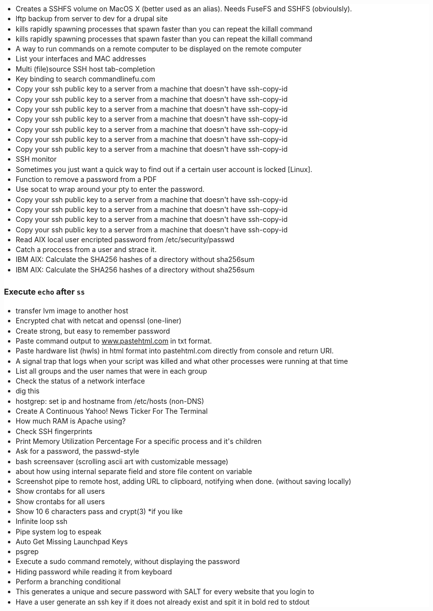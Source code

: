 - Creates a SSHFS volume on MacOS X (better used as an alias). Needs FuseFS and SSHFS (obvioulsly).
- lftp backup from server to dev for a drupal site
- kills rapidly spawning processes that spawn faster than you can repeat the killall command
- kills rapidly spawning processes that spawn faster than you can repeat the killall command
- A way to run commands on a remote computer to be displayed on the remote computer
- List your interfaces and MAC addresses
- Multi (file)source SSH host tab-completion
- Key binding to search commandlinefu.com
- Copy your ssh public key to a server from a machine that doesn't have ssh-copy-id
- Copy your ssh public key to a server from a machine that doesn't have ssh-copy-id
- Copy your ssh public key to a server from a machine that doesn't have ssh-copy-id
- Copy your ssh public key to a server from a machine that doesn't have ssh-copy-id
- Copy your ssh public key to a server from a machine that doesn't have ssh-copy-id
- Copy your ssh public key to a server from a machine that doesn't have ssh-copy-id
- Copy your ssh public key to a server from a machine that doesn't have ssh-copy-id
- SSH monitor
- Sometimes you just want a quick way to find out if a certain user account is locked [Linux].
- Function to remove a password from a PDF
- Use socat to wrap around your pty to enter the password.
- Copy your ssh public key to a server from a machine that doesn't have ssh-copy-id
- Copy your ssh public key to a server from a machine that doesn't have ssh-copy-id
- Copy your ssh public key to a server from a machine that doesn't have ssh-copy-id
- Copy your ssh public key to a server from a machine that doesn't have ssh-copy-id
- Read AIX local user encripted password from /etc/security/passwd
- Catch a proccess from a user and strace it.
- IBM AIX: Calculate the SHA256 hashes of a directory without sha256sum
- IBM AIX: Calculate the SHA256 hashes of a directory without sha256sum

            
### Execute `echo` after `ss`

- transfer lvm image to another host
- Encrypted chat with netcat and openssl (one-liner)
- Create strong, but easy to remember password
- Paste command output to www.pastehtml.com in txt format.
- Paste hardware list (hwls) in html format into pastehtml.com directly from console and return URI.
- A signal trap that logs when your script was killed and what other processes were running at that time
- List all groups and the user names that were in each group
- Check the status of a network interface
- dig this
- hostgrep: set ip and hostname from /etc/hosts (non-DNS)
- Create A Continuous Yahoo! News Ticker For The Terminal
- How much RAM is Apache using?
- Check SSH fingerprints
- Print Memory Utilization Percentage For a specific process and it's children
- Ask for a password, the passwd-style
- bash screensaver (scrolling ascii art with customizable message)
- about how using internal separate field and store file content on variable
- Screenshot pipe to remote host, adding URL to clipboard, notifying when done. (without saving locally)
- Show crontabs for all users
- Show crontabs for all users
- Show 10 6 characters pass and crypt(3) *if you like
- Infinite loop ssh
- Pipe system log to espeak
- Auto Get Missing Launchpad Keys
- psgrep
- Execute a sudo command remotely, without displaying the password
- Hiding password while reading it from keyboard
- Perform a branching conditional
- This generates a unique and secure password with SALT for every website that you login to
- Have a user generate an ssh key if it does not already exist and spit it in bold red to stdout